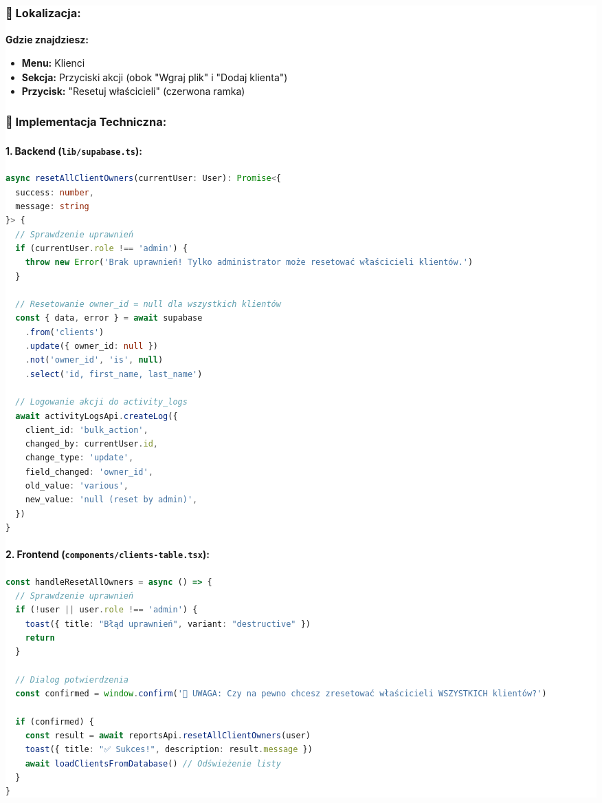 ### 📍 Lokalizacja:

**Gdzie znajdziesz:**
- **Menu:** Klienci
- **Sekcja:** Przyciski akcji (obok "Wgraj plik" i "Dodaj klienta")
- **Przycisk:** "Resetuj właścicieli" (czerwona ramka)

### 🔧 Implementacja Techniczna:

#### 1. **Backend (`lib/supabase.ts`):**
```typescript
async resetAllClientOwners(currentUser: User): Promise<{ 
  success: number, 
  message: string 
}> {
  // Sprawdzenie uprawnień
  if (currentUser.role !== 'admin') {
    throw new Error('Brak uprawnień! Tylko administrator może resetować właścicieli klientów.')
  }

  // Resetowanie owner_id = null dla wszystkich klientów
  const { data, error } = await supabase
    .from('clients')
    .update({ owner_id: null })
    .not('owner_id', 'is', null)
    .select('id, first_name, last_name')

  // Logowanie akcji do activity_logs
  await activityLogsApi.createLog({
    client_id: 'bulk_action',
    changed_by: currentUser.id,
    change_type: 'update',
    field_changed: 'owner_id',
    old_value: 'various',
    new_value: 'null (reset by admin)',
  })
}
```

#### 2. **Frontend (`components/clients-table.tsx`):**
```typescript
const handleResetAllOwners = async () => {
  // Sprawdzenie uprawnień
  if (!user || user.role !== 'admin') {
    toast({ title: "Błąd uprawnień", variant: "destructive" })
    return
  }

  // Dialog potwierdzenia
  const confirmed = window.confirm('🚨 UWAGA: Czy na pewno chcesz zresetować właścicieli WSZYSTKICH klientów?')
  
  if (confirmed) {
    const result = await reportsApi.resetAllClientOwners(user)
    toast({ title: "✅ Sukces!", description: result.message })
    await loadClientsFromDatabase() // Odświeżenie listy
  }
}
```
